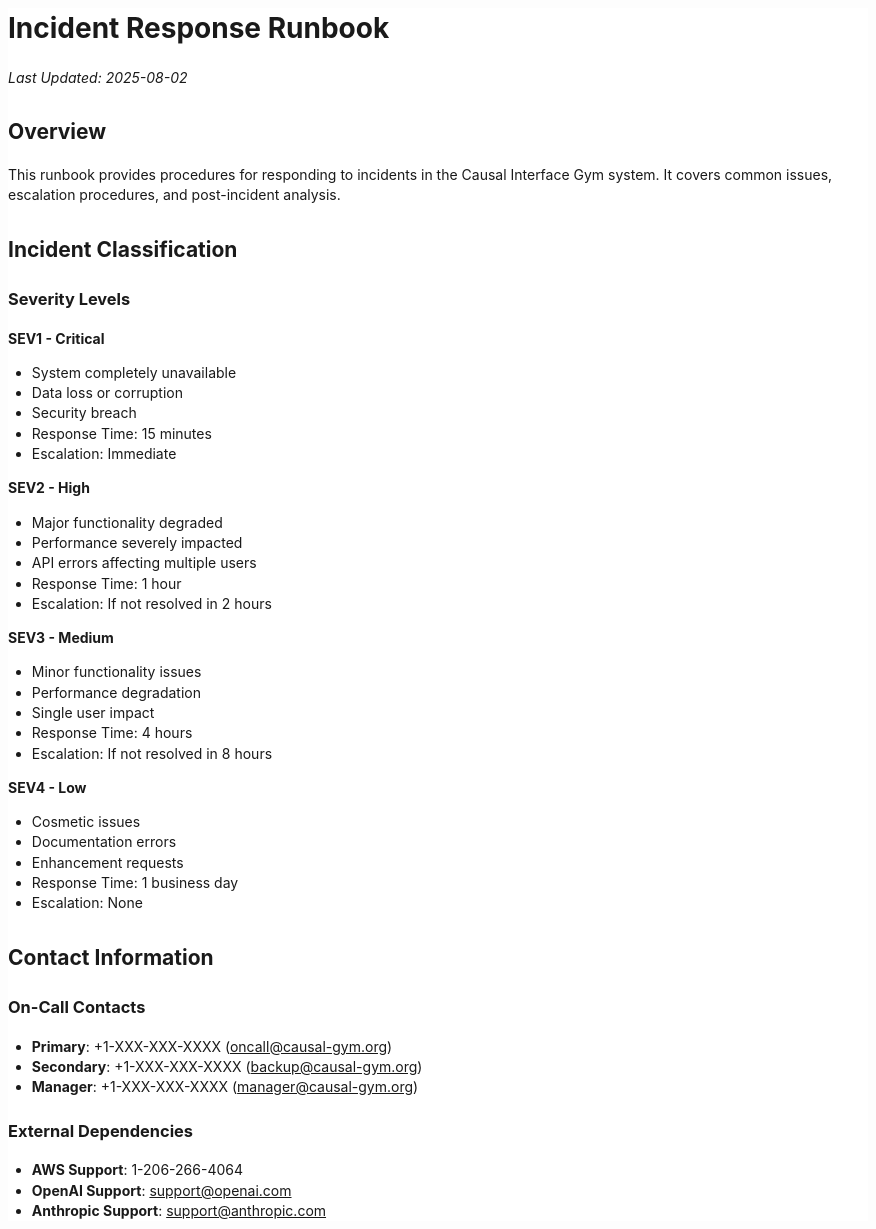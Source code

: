 # Incident Response Runbook

*Last Updated: 2025-08-02*

## Overview

This runbook provides procedures for responding to incidents in the Causal Interface Gym system. It covers common issues, escalation procedures, and post-incident analysis.

## Incident Classification

### Severity Levels

**SEV1 - Critical**
- System completely unavailable
- Data loss or corruption
- Security breach
- Response Time: 15 minutes
- Escalation: Immediate

**SEV2 - High**
- Major functionality degraded
- Performance severely impacted
- API errors affecting multiple users
- Response Time: 1 hour
- Escalation: If not resolved in 2 hours

**SEV3 - Medium**
- Minor functionality issues
- Performance degradation
- Single user impact
- Response Time: 4 hours
- Escalation: If not resolved in 8 hours

**SEV4 - Low**
- Cosmetic issues
- Documentation errors
- Enhancement requests
- Response Time: 1 business day
- Escalation: None

## Contact Information

### On-Call Contacts
- **Primary**: +1-XXX-XXX-XXXX (oncall@causal-gym.org)
- **Secondary**: +1-XXX-XXX-XXXX (backup@causal-gym.org)
- **Manager**: +1-XXX-XXX-XXXX (manager@causal-gym.org)

### External Dependencies
- **AWS Support**: 1-206-266-4064
- **OpenAI Support**: support@openai.com
- **Anthropic Support**: support@anthropic.com
